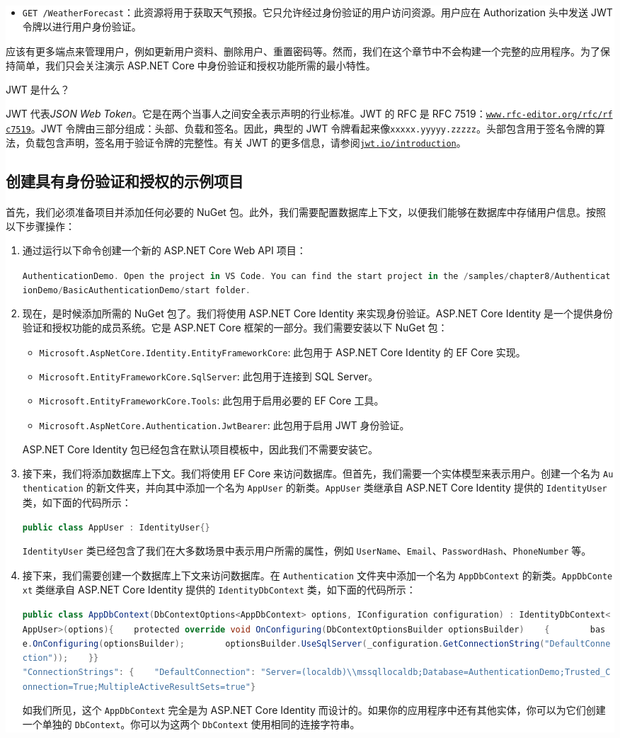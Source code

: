 +   `GET /WeatherForecast`：此资源将用于获取天气预报。它只允许经过身份验证的用户访问资源。用户应在 Authorization 头中发送 JWT 令牌以进行用户身份验证。

应该有更多端点来管理用户，例如更新用户资料、删除用户、重置密码等。然而，我们在这个章节中不会构建一个完整的应用程序。为了保持简单，我们只会关注演示 ASP.NET Core 中身份验证和授权功能所需的最小特性。

JWT 是什么？

JWT 代表*JSON Web Token*。它是在两个当事人之间安全表示声明的行业标准。JWT 的 RFC 是 RFC 7519：[`www.rfc-editor.org/rfc/rfc7519`](https://www.rfc-editor.org/rfc/rfc7519)。JWT 令牌由三部分组成：头部、负载和签名。因此，典型的 JWT 令牌看起来像`xxxxx.yyyyy.zzzzz`。头部包含用于签名令牌的算法，负载包含声明，签名用于验证令牌的完整性。有关 JWT 的更多信息，请参阅[`jwt.io/introduction`](https://jwt.io/introduction)。

## 创建具有身份验证和授权的示例项目

首先，我们必须准备项目并添加任何必要的 NuGet 包。此外，我们需要配置数据库上下文，以便我们能够在数据库中存储用户信息。按照以下步骤操作：

1.  通过运行以下命令创建一个新的 ASP.NET Core Web API 项目：

    ```cs
    AuthenticationDemo. Open the project in VS Code. You can find the start project in the /samples/chapter8/AuthenticationDemo/BasicAuthenticationDemo/start folder.
    ```

1.  现在，是时候添加所需的 NuGet 包了。我们将使用 ASP.NET Core Identity 来实现身份验证。ASP.NET Core Identity 是一个提供身份验证和授权功能的成员系统。它是 ASP.NET Core 框架的一部分。我们需要安装以下 NuGet 包：

    +   `Microsoft.AspNetCore.Identity.EntityFrameworkCore`: 此包用于 ASP.NET Core Identity 的 EF Core 实现。

    +   `Microsoft.EntityFrameworkCore.SqlServer`: 此包用于连接到 SQL Server。

    +   `Microsoft.EntityFrameworkCore.Tools`: 此包用于启用必要的 EF Core 工具。

    +   `Microsoft.AspNetCore.Authentication.JwtBearer`: 此包用于启用 JWT 身份验证。

    ASP.NET Core Identity 包已经包含在默认项目模板中，因此我们不需要安装它。

1.  接下来，我们将添加数据库上下文。我们将使用 EF Core 来访问数据库。但首先，我们需要一个实体模型来表示用户。创建一个名为 `Authentication` 的新文件夹，并向其中添加一个名为 `AppUser` 的新类。`AppUser` 类继承自 ASP.NET Core Identity 提供的 `IdentityUser` 类，如下面的代码所示：

    ```cs
    public class AppUser : IdentityUser{}
    ```

    `IdentityUser` 类已经包含了我们在大多数场景中表示用户所需的属性，例如 `UserName`、`Email`、`PasswordHash`、`PhoneNumber` 等。

1.  接下来，我们需要创建一个数据库上下文来访问数据库。在 `Authentication` 文件夹中添加一个名为 `AppDbContext` 的新类。`AppDbContext` 类继承自 ASP.NET Core Identity 提供的 `IdentityDbContext` 类，如下面的代码所示：

    ```cs
    public class AppDbContext(DbContextOptions<AppDbContext> options, IConfiguration configuration) : IdentityDbContext<AppUser>(options){    protected override void OnConfiguring(DbContextOptionsBuilder optionsBuilder)    {        base.OnConfiguring(optionsBuilder);        optionsBuilder.UseSqlServer(_configuration.GetConnectionString("DefaultConnection"));    }}
    "ConnectionStrings": {    "DefaultConnection": "Server=(localdb)\\mssqllocaldb;Database=AuthenticationDemo;Trusted_Connection=True;MultipleActiveResultSets=true"}
    ```

    如我们所见，这个 `AppDbContext` 完全是为 ASP.NET Core Identity 而设计的。如果你的应用程序中还有其他实体，你可以为它们创建一个单独的 `DbContext`。你可以为这两个 `DbContext` 使用相同的连接字符串。
